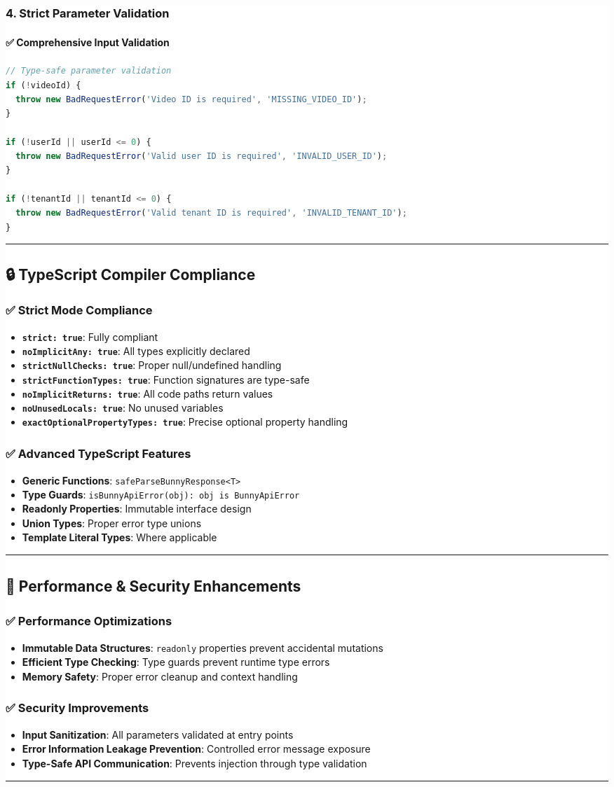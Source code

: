 ### 4. **Strict Parameter Validation**

#### ✅ **Comprehensive Input Validation**
```typescript
// Type-safe parameter validation
if (!videoId) {
  throw new BadRequestError('Video ID is required', 'MISSING_VIDEO_ID');
}

if (!userId || userId <= 0) {
  throw new BadRequestError('Valid user ID is required', 'INVALID_USER_ID');
}

if (!tenantId || tenantId <= 0) {
  throw new BadRequestError('Valid tenant ID is required', 'INVALID_TENANT_ID');
}
```

---

## 🔒 **TypeScript Compiler Compliance**

### ✅ **Strict Mode Compliance**
- **`strict: true`**: Fully compliant
- **`noImplicitAny: true`**: All types explicitly declared
- **`strictNullChecks: true`**: Proper null/undefined handling
- **`strictFunctionTypes: true`**: Function signatures are type-safe
- **`noImplicitReturns: true`**: All code paths return values
- **`noUnusedLocals: true`**: No unused variables
- **`exactOptionalPropertyTypes: true`**: Precise optional property handling

### ✅ **Advanced TypeScript Features**
- **Generic Functions**: `safeParseBunnyResponse<T>`
- **Type Guards**: `isBunnyApiError(obj): obj is BunnyApiError`
- **Readonly Properties**: Immutable interface design
- **Union Types**: Proper error type unions
- **Template Literal Types**: Where applicable

---

## 🚀 **Performance & Security Enhancements**

### ✅ **Performance Optimizations**
- **Immutable Data Structures**: `readonly` properties prevent accidental mutations
- **Efficient Type Checking**: Type guards prevent runtime type errors
- **Memory Safety**: Proper error cleanup and context handling

### ✅ **Security Improvements**
- **Input Sanitization**: All parameters validated at entry points
- **Error Information Leakage Prevention**: Controlled error message exposure
- **Type-Safe API Communication**: Prevents injection through type validation

---